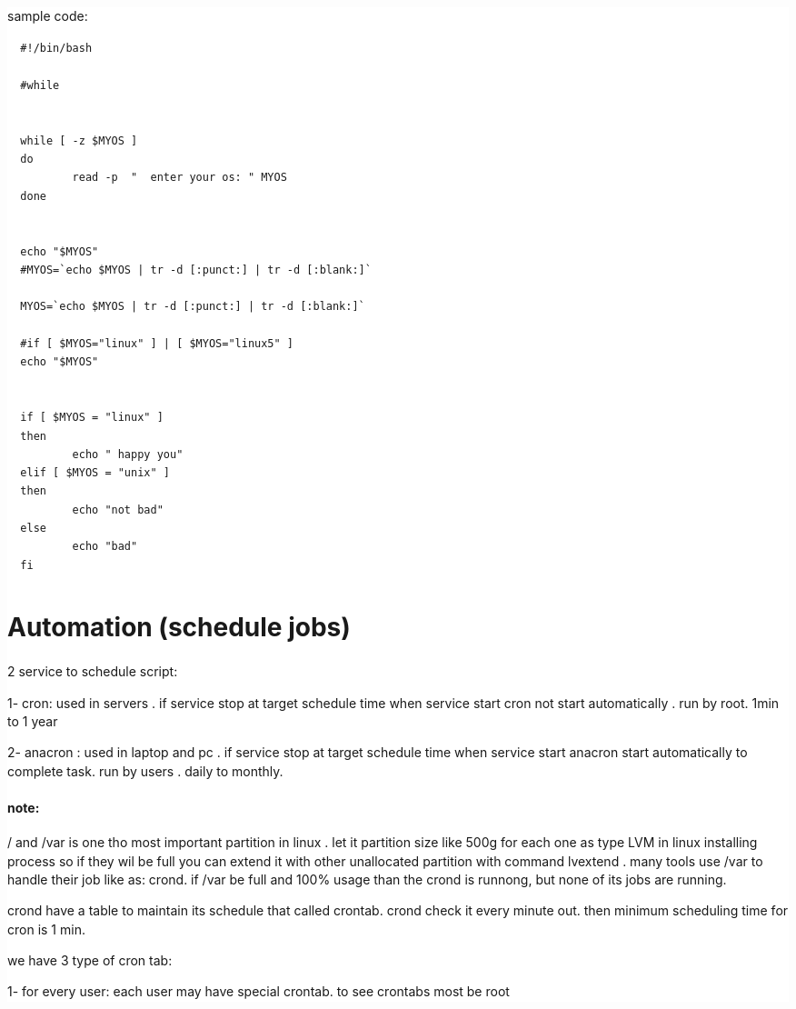 
sample code:

      #!/bin/bash
      
      #while
      
      
      while [ -z $MYOS ]
      do
              read -p  "  enter your os: " MYOS
      done
      
      
      echo "$MYOS"
      #MYOS=`echo $MYOS | tr -d [:punct:] | tr -d [:blank:]`
      
      MYOS=`echo $MYOS | tr -d [:punct:] | tr -d [:blank:]`
      
      #if [ $MYOS="linux" ] | [ $MYOS="linux5" ]
      echo "$MYOS"


      if [ $MYOS = "linux" ]
      then
              echo " happy you"
      elif [ $MYOS = "unix" ]
      then
              echo "not bad"
      else
              echo "bad"
      fi




# Automation (schedule jobs)

2 service to schedule script:

1- cron: used in servers . if service stop at target schedule time when service start cron not start automatically . run by root. 1min to 1 year

2- anacron : used in laptop and pc . if service stop at target schedule time when service start anacron start automatically to complete task. run by users . daily to monthly.

#### note:
/ and /var is one tho most important partition in linux . let it partition size like 500g for each one as type LVM in linux installing process so if they wil be full you can extend it with other unallocated partition with command lvextend . many tools use /var to handle their job like as: crond.
if /var be full and 100% usage than the crond is runnong, but none of its jobs are running. 


crond have a table to maintain its schedule that called crontab. crond check it every minute out. then minimum scheduling time for cron is 1 min.

we have 3 type of cron tab:

 1- for every user: each user may have special crontab. to see crontabs most be root
 